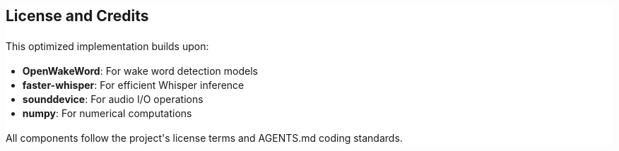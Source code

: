 ## License and Credits

This optimized implementation builds upon:

- **OpenWakeWord**: For wake word detection models
- **faster-whisper**: For efficient Whisper inference
- **sounddevice**: For audio I/O operations
- **numpy**: For numerical computations

All components follow the project's license terms and AGENTS.md coding standards.
